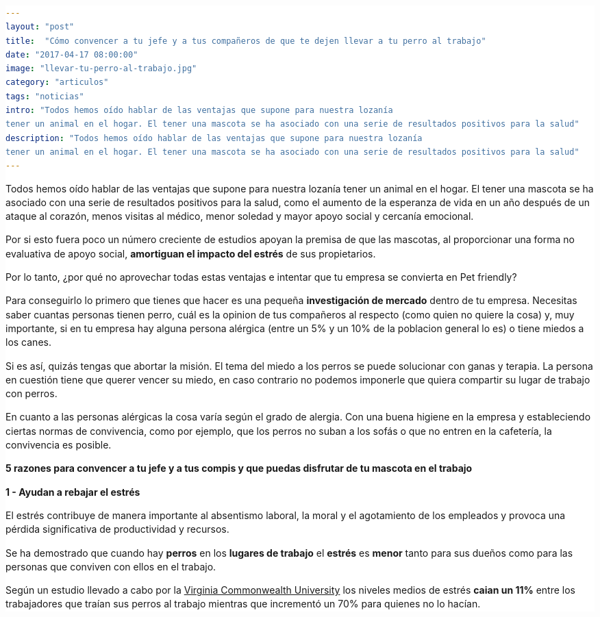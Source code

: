 ```yaml
---
layout: "post"
title:  "Cómo convencer a tu jefe y a tus compañeros de que te dejen llevar a tu perro al trabajo"
date: "2017-04-17 08:00:00"
image: "llevar-tu-perro-al-trabajo.jpg"
category: "articulos"
tags: "noticias"
intro: "Todos hemos oído hablar de las ventajas que supone para nuestra lozanía
tener un animal en el hogar. El tener una mascota se ha asociado con una serie de resultados positivos para la salud"
description: "Todos hemos oído hablar de las ventajas que supone para nuestra lozanía
tener un animal en el hogar. El tener una mascota se ha asociado con una serie de resultados positivos para la salud"
---
```


Todos hemos oído hablar de las ventajas que supone para nuestra lozanía
tener un animal en el hogar. El tener una mascota se ha asociado con una serie de resultados positivos para la salud, como el aumento de la esperanza de vida en un año después de un ataque al corazón, menos visitas al médico, menor soledad y mayor apoyo social y cercanía emocional.

Por si esto fuera poco un número creciente de estudios apoyan la premisa de que las mascotas, al proporcionar una forma no evaluativa de apoyo social, **amortiguan el impacto del estrés** de sus propietarios.

Por lo tanto, ¿por qué no aprovechar todas estas ventajas e intentar que tu empresa se convierta en Pet friendly?

Para conseguirlo lo primero que tienes que hacer es una pequeña **investigación de mercado** dentro de tu empresa. Necesitas saber cuantas personas tienen perro, cuál es la opinion de tus compañeros al respecto (como quien no quiere la cosa) y, muy importante, si en tu empresa hay alguna persona alérgica (entre un 5% y un 10% de la poblacion general lo es) o tiene miedos a los canes.

Si es así, quizás tengas que abortar la misión. El tema del miedo a los perros se puede solucionar con ganas y terapia. La persona en cuestión tiene que querer vencer su miedo, en caso contrario no podemos imponerle que quiera compartir su lugar de trabajo con perros.  

En cuanto a las personas alérgicas la cosa varía según el grado de alergia. Con una buena higiene en la empresa y estableciendo ciertas normas de convivencia, como por ejemplo, que los perros no suban a los sofás o que no entren en la cafetería, la convivencia es posible.

**5 razones para convencer a tu jefe y a tus compis y que puedas disfrutar de tu mascota en el trabajo**

**1 - Ayudan a rebajar el estrés**

El estrés contribuye de manera importante al absentismo laboral, la moral y el agotamiento de los empleados y provoca una pérdida significativa de productividad y recursos.

Se ha demostrado que cuando hay **perros** en los **lugares de trabajo** el **estrés** es **menor** tanto para sus dueños como para las personas que conviven con ellos en el trabajo.

Según un estudio llevado a cabo por la [Virginia Commonwealth University](http://www.vcu.edu/) los niveles medios de estrés **caian un 11%** entre los trabajadores que traían sus perros al trabajo mientras que incrementó un 70% para quienes no lo hacían.
